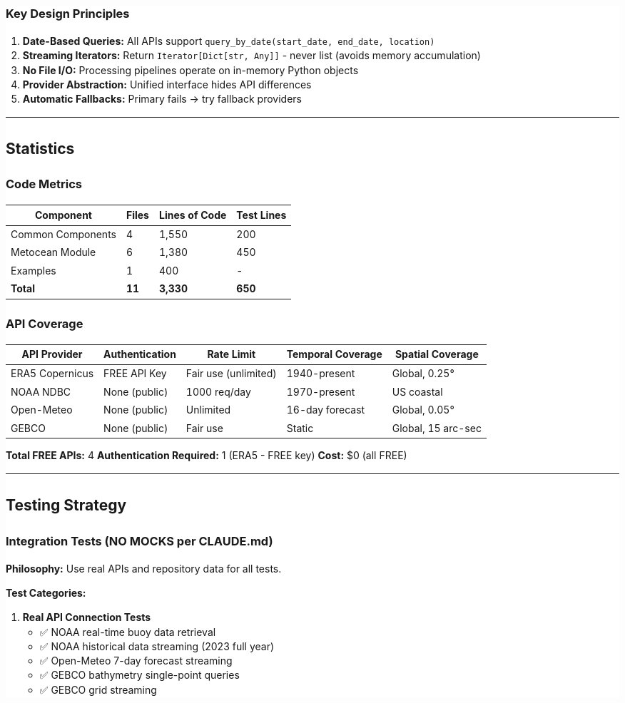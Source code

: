 ### Key Design Principles

1. **Date-Based Queries:** All APIs support `query_by_date(start_date, end_date, location)`
2. **Streaming Iterators:** Return `Iterator[Dict[str, Any]]` - never list (avoids memory accumulation)
3. **No File I/O:** Processing pipelines operate on in-memory Python objects
4. **Provider Abstraction:** Unified interface hides API differences
5. **Automatic Fallbacks:** Primary fails → try fallback providers

---

## Statistics

### Code Metrics

| Component | Files | Lines of Code | Test Lines |
|-----------|-------|---------------|------------|
| Common Components | 4 | 1,550 | 200 |
| Metocean Module | 6 | 1,380 | 450 |
| Examples | 1 | 400 | - |
| **Total** | **11** | **3,330** | **650** |

### API Coverage

| API Provider | Authentication | Rate Limit | Temporal Coverage | Spatial Coverage |
|--------------|----------------|------------|-------------------|------------------|
| ERA5 Copernicus | FREE API Key | Fair use (unlimited) | 1940-present | Global, 0.25° |
| NOAA NDBC | None (public) | 1000 req/day | 1970-present | US coastal |
| Open-Meteo | None (public) | Unlimited | 16-day forecast | Global, 0.05° |
| GEBCO | None (public) | Fair use | Static | Global, 15 arc-sec |

**Total FREE APIs:** 4
**Authentication Required:** 1 (ERA5 - FREE key)
**Cost:** $0 (all FREE)

---

## Testing Strategy

### Integration Tests (NO MOCKS per CLAUDE.md)

**Philosophy:** Use real APIs and repository data for all tests.

**Test Categories:**

1. **Real API Connection Tests**
   - ✅ NOAA real-time buoy data retrieval
   - ✅ NOAA historical data streaming (2023 full year)
   - ✅ Open-Meteo 7-day forecast streaming
   - ✅ GEBCO bathymetry single-point queries
   - ✅ GEBCO grid streaming
